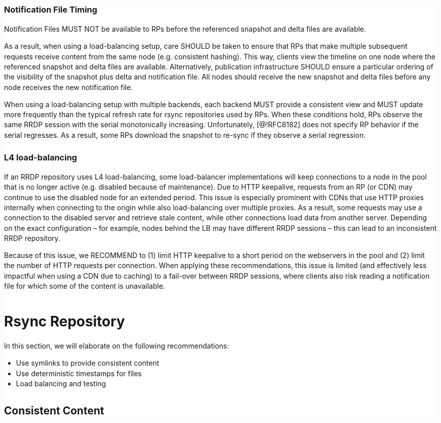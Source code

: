 ### Notification File Timing

Notification Files MUST NOT be available to RPs before the referenced snapshot
and delta files are available.

As a result, when using a load-balancing setup, care SHOULD be taken to ensure
that RPs that make multiple subsequent requests receive content from the same
node (e.g. consistent hashing). This way, clients view the timeline on one node
where the referenced snapshot and delta files are available. Alternatively,
publication infrastructure SHOULD ensure a particular ordering of the
visibility of the snapshot plus delta and notification file. All nodes should
receive the new snapshot and delta files before any node receives the new
notification file.

When using a load-balancing setup with multiple backends, each backend MUST
provide a consistent view and MUST update more frequently than the typical
refresh rate for rsync repositories used by RPs. When these conditions hold,
RPs observe the same RRDP session with the serial monotonically increasing.
Unfortunately, [@!RFC8182] does not specify RP behavior if the serial regresses.
As a result, some RPs download the snapshot to re-sync if they observe a serial
regression.

### L4 load-balancing

If an RRDP repository uses L4 load-balancing, some load-balancer
implementations will keep connections to a node in the pool that is no longer
active (e.g. disabled because of maintenance). Due to HTTP keepalive, requests
from an RP (or CDN) may continue to use the disabled node for an extended
period. This issue is especially prominent with CDNs that use HTTP proxies
internally when connecting to the origin while also load-balancing over
multiple proxies. As a result, some requests may use a connection to the
disabled server and retrieve stale content, while other connections load data
from another server. Depending on the exact configuration – for example, nodes
behind the LB may have different RRDP sessions – this can lead to an
inconsistent RRDP repository.

Because of this issue, we RECOMMEND to (1) limit HTTP keepalive to a short
period on the webservers in the pool and (2) limit the number of HTTP requests
per connection. When applying these recommendations, this issue is limited (and
effectively less impactful when using a CDN due to caching) to a fail-over
between RRDP sessions, where clients also risk reading a notification file for
which some of the content is unavailable.

# Rsync Repository

In this section, we will elaborate on the following recommendations:

  - Use symlinks to provide consistent content
  - Use deterministic timestamps for files
  - Load balancing and testing

## Consistent Content
